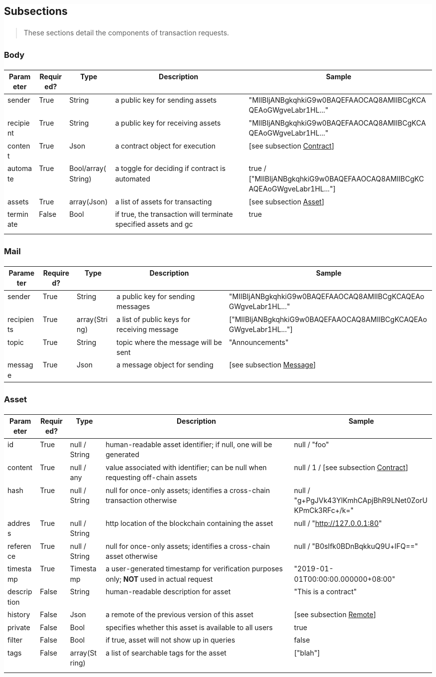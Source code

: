 ## Subsections

> These sections detail the components of transaction requests.

### Body
| Parameter | Required? | Type               | Description                                                     | Sample                                                                  |
| --------- | --------- | ----               | -----------                                                     | ------                                                                  |
| sender    | True      | String             | a public key for sending assets                                 | "MIIBIjANBgkqhkiG9w0BAQEFAAOCAQ8AMIIBCgKCAQEAoGWgveLabr1HL..."          |
| recipient | True      | String             | a public key for receiving assets                               | "MIIBIjANBgkqhkiG9w0BAQEFAAOCAQ8AMIIBCgKCAQEAoGWgveLabr1HL..."          |
| content   | True      | Json               | a contract object for execution                                 | [see subsection [Contract](#contract)]                                  |
| automate  | True      | Bool/array(String) | a toggle for deciding if contract is automated                  | true / ["MIIBIjANBgkqhkiG9w0BAQEFAAOCAQ8AMIIBCgKCAQEAoGWgveLabr1HL..."] |
| assets    | True      | array(Json)        | a list of assets for transacting                                | [see subsection [Asset](#asset)]                                        |
| terminate | False     | Bool               | if true, the transaction will terminate specified assets and gc | true                                                                    |
|           |           |                    |                                                                 |                                                                         |

### Mail
| Parameter  | Required? | Type          | Description                                 | Sample                                                           |
| ---------  | --------- | ----          | -----------                                 | ------                                                           |
| sender     | True      | String        | a public key for sending messages           | "MIIBIjANBgkqhkiG9w0BAQEFAAOCAQ8AMIIBCgKCAQEAoGWgveLabr1HL..."   |
| recipients | True      | array(String) | a list of public keys for receiving message | ["MIIBIjANBgkqhkiG9w0BAQEFAAOCAQ8AMIIBCgKCAQEAoGWgveLabr1HL..."] |
| topic      | True      | String        | topic where the message will be sent        | "Announcements"                                                  |
| message    | True      | Json          | a message object for sending                | [see subsection [Message](#message)]                             |


### Asset
| Parameter   | Required? | Type          | Description                                                                               | Sample                                                |
| ---------   | --------- | ----          | -----------                                                                               | ------                                                |
| id          | True      | null / String | human-readable asset identifier; if null, one will be generated                           | null / "foo"                                          |
| content     | True      | null / any    | value associated with identifier; can be null when requesting off-chain assets            | null / 1 / [see subsection [Contract](#contract)]     |
| hash        | True      | null / String | null for once-only assets; identifies a cross-chain transaction otherwise                 | null / "g+PgJVk43YlKmhCApjBhR9LNet0ZorUKPmCk3RFc+/k=" |
| address     | True      | null / String | http location of the blockchain containing the asset                                      | null / "http://127.0.0.1:80"                          |
| reference   | True      | null / String | null for once-only assets; identifies a cross-chain asset otherwise                       | null / "B0sIfk0BDnBqkkuQ9U+lFQ=="                     |
| timestamp   | True      | Timestamp     | a user-generated timestamp for verification purposes only; **NOT** used in actual request | "2019-01-01T00:00:00.000000+08:00"                    |
| description | False     | String        | human-readable description for asset                                                      | "This is a contract"                                  |
| history     | False     | Json          | a remote of the previous version of this asset                                            | [see subsection [Remote](#remote)]                    |
| private     | False     | Bool          | specifies whether this asset is available to all users                                    | true                                                  |
| filter      | False     | Bool          | if true, asset will not show up in queries                                                | false                                                 |
| tags        | False     | array(String) | a list of searchable tags for the asset                                                   | ["blah"]                                              |
|             |           |               |                                                                                           |                                                       |

